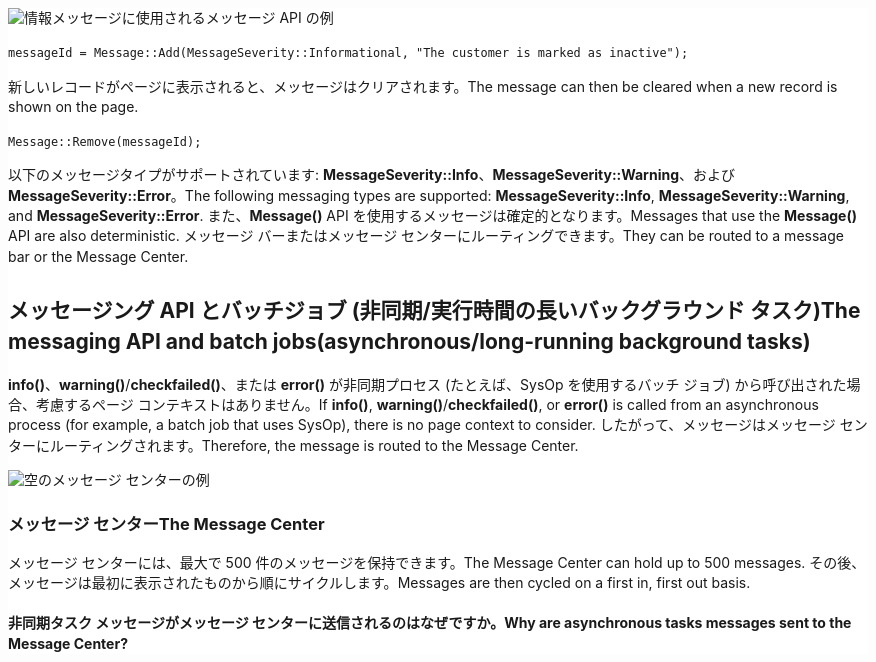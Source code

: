 ![情報メッセージに使用されるメッセージ API の例](./media/messaging_singlemessagebarinfo.jpg)

```xpp
messageId = Message::Add(MessageSeverity::Informational, "The customer is marked as inactive");
```

<span data-ttu-id="4e116-178">新しいレコードがページに表示されると、メッセージはクリアされます。</span><span class="sxs-lookup"><span data-stu-id="4e116-178">The message can then be cleared when a new record is shown on the page.</span></span>

```xpp
Message::Remove(messageId);
```

<span data-ttu-id="4e116-179">以下のメッセージタイプがサポートされています: **MessageSeverity::Info**、**MessageSeverity::Warning**、および **MessageSeverity::Error**。</span><span class="sxs-lookup"><span data-stu-id="4e116-179">The following messaging types are supported: **MessageSeverity::Info**, **MessageSeverity::Warning**, and **MessageSeverity::Error**.</span></span> <span data-ttu-id="4e116-180">また、**Message()** API を使用するメッセージは確定的となります。</span><span class="sxs-lookup"><span data-stu-id="4e116-180">Messages that use the **Message()** API are also deterministic.</span></span> <span data-ttu-id="4e116-181">メッセージ バーまたはメッセージ センターにルーティングできます。</span><span class="sxs-lookup"><span data-stu-id="4e116-181">They can be routed to a message bar or the Message Center.</span></span>

## <a name="the-messaging-api-and-batch-jobsasynchronouslong-running-background-tasks"></a><span data-ttu-id="4e116-182">メッセージング API とバッチジョブ (非同期/実行時間の長いバックグラウンド タスク)</span><span class="sxs-lookup"><span data-stu-id="4e116-182">The messaging API and batch jobs(asynchronous/long-running background tasks)</span></span>
<span data-ttu-id="4e116-183">**info()**、**warning()**/**checkfailed()**、または **error()** が非同期プロセス (たとえば、SysOp を使用するバッチ ジョブ) から呼び出された場合、考慮するページ コンテキストはありません。</span><span class="sxs-lookup"><span data-stu-id="4e116-183">If **info()**, **warning()**/**checkfailed()**, or **error()** is called from an asynchronous process (for example, a batch job that uses SysOp), there is no page context to consider.</span></span> <span data-ttu-id="4e116-184">したがって、メッセージはメッセージ センターにルーティングされます。</span><span class="sxs-lookup"><span data-stu-id="4e116-184">Therefore, the message is routed to the Message Center.</span></span> 

![空のメッセージ センターの例](./media/messaging_emptymessagecenter.jpg)

### <a name="the-message-center"></a><span data-ttu-id="4e116-186">メッセージ センター</span><span class="sxs-lookup"><span data-stu-id="4e116-186">The Message Center</span></span>

<span data-ttu-id="4e116-187">メッセージ センターには、最大で 500 件のメッセージを保持できます。</span><span class="sxs-lookup"><span data-stu-id="4e116-187">The Message Center can hold up to 500 messages.</span></span> <span data-ttu-id="4e116-188">その後、メッセージは最初に表示されたものから順にサイクルします。</span><span class="sxs-lookup"><span data-stu-id="4e116-188">Messages are then cycled on a first in, first out basis.</span></span>

#### <a name="why-are-asynchronous-tasks-messages-sent-to-the-message-center"></a><span data-ttu-id="4e116-189">非同期タスク メッセージがメッセージ センターに送信されるのはなぜですか。</span><span class="sxs-lookup"><span data-stu-id="4e116-189">Why are asynchronous tasks messages sent to the Message Center?</span></span>
